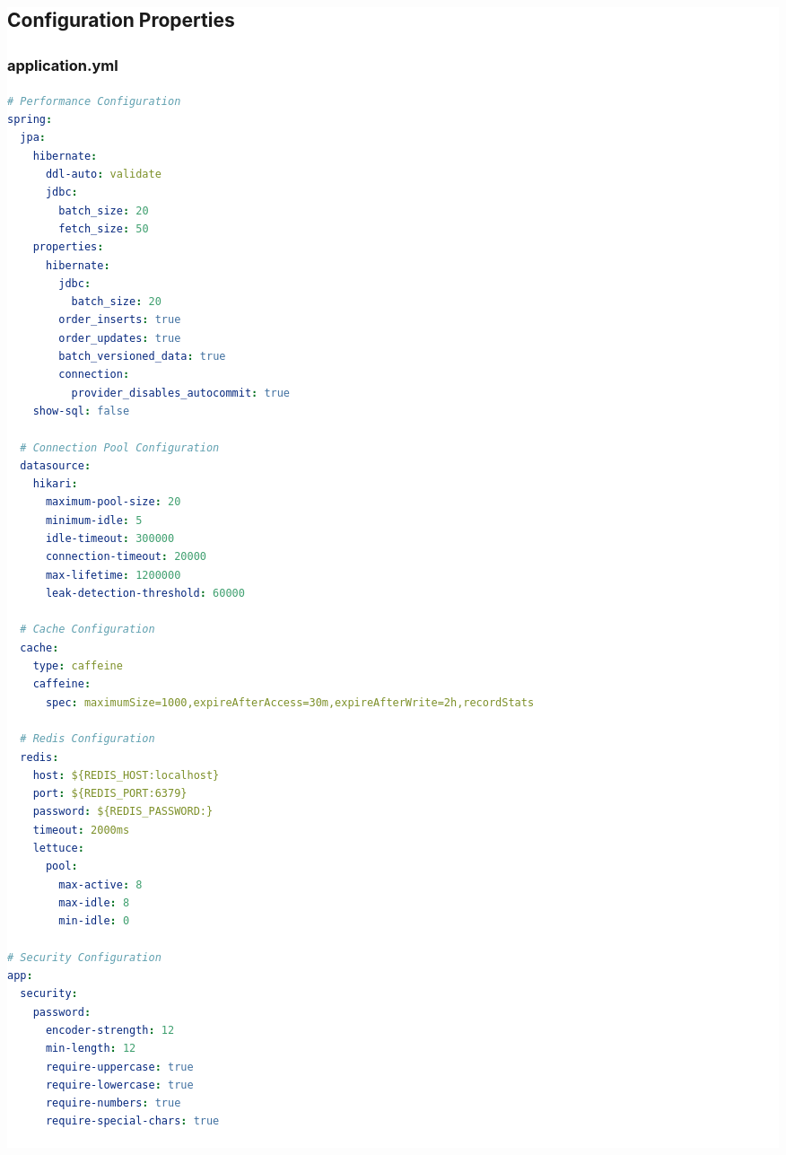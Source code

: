 ## Configuration Properties

### application.yml

```yaml
# Performance Configuration
spring:
  jpa:
    hibernate:
      ddl-auto: validate
      jdbc:
        batch_size: 20
        fetch_size: 50
    properties:
      hibernate:
        jdbc:
          batch_size: 20
        order_inserts: true
        order_updates: true
        batch_versioned_data: true
        connection:
          provider_disables_autocommit: true
    show-sql: false
  
  # Connection Pool Configuration
  datasource:
    hikari:
      maximum-pool-size: 20
      minimum-idle: 5
      idle-timeout: 300000
      connection-timeout: 20000
      max-lifetime: 1200000
      leak-detection-threshold: 60000
  
  # Cache Configuration
  cache:
    type: caffeine
    caffeine:
      spec: maximumSize=1000,expireAfterAccess=30m,expireAfterWrite=2h,recordStats
  
  # Redis Configuration
  redis:
    host: ${REDIS_HOST:localhost}
    port: ${REDIS_PORT:6379}
    password: ${REDIS_PASSWORD:}
    timeout: 2000ms
    lettuce:
      pool:
        max-active: 8
        max-idle: 8
        min-idle: 0

# Security Configuration
app:
  security:
    password:
      encoder-strength: 12
      min-length: 12
      require-uppercase: true
      require-lowercase: true
      require-numbers: true
      require-special-chars: true
    
```